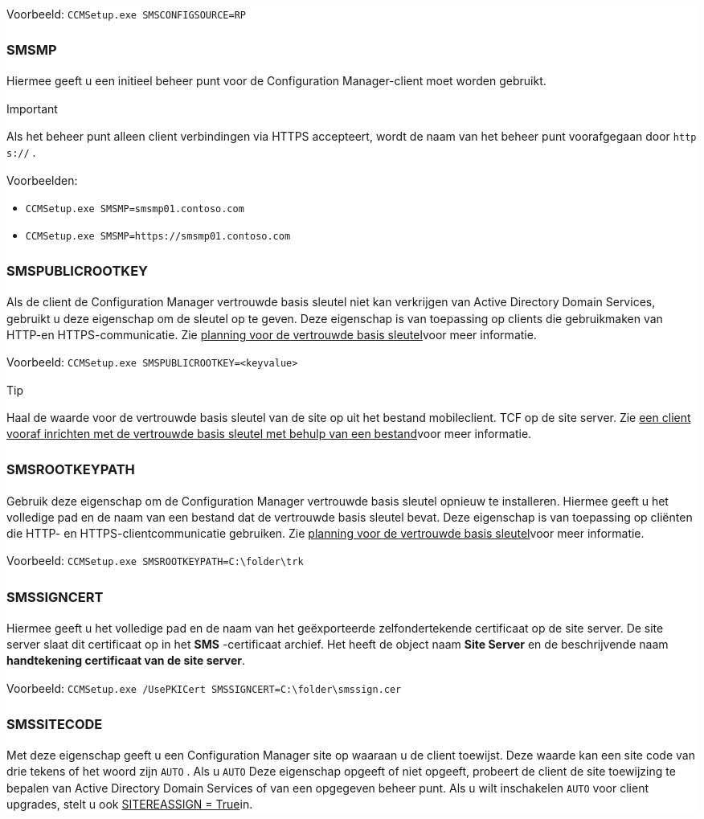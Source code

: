 Voorbeeld: `CCMSetup.exe SMSCONFIGSOURCE=RP`



### <a name="smsmp"></a>SMSMP

Hiermee geeft u een initieel beheer punt voor de Configuration Manager-client moet worden gebruikt.  

> [!IMPORTANT]  
> Als het beheer punt alleen client verbindingen via HTTPS accepteert, wordt de naam van het beheer punt voorafgegaan door `https://` .

Voorbeelden:

- `CCMSetup.exe SMSMP=smsmp01.contoso.com`

- `CCMSetup.exe SMSMP=https://smsmp01.contoso.com`  

### <a name="smspublicrootkey"></a>SMSPUBLICROOTKEY

Als de client de Configuration Manager vertrouwde basis sleutel niet kan verkrijgen van Active Directory Domain Services, gebruikt u deze eigenschap om de sleutel op te geven. Deze eigenschap is van toepassing op clients die gebruikmaken van HTTP-en HTTPS-communicatie. Zie [planning voor de vertrouwde basis sleutel](../../plan-design/security/plan-for-security.md#BKMK_PlanningForRTK)voor meer informatie.

Voorbeeld: `CCMSetup.exe SMSPUBLICROOTKEY=<keyvalue>`

> [!TIP]
> Haal de waarde voor de vertrouwde basis sleutel van de site op uit het bestand mobileclient. TCF op de site server. Zie [een client vooraf inrichten met de vertrouwde basis sleutel met behulp van een bestand](../../plan-design/security/plan-for-security.md#bkmk_trk-provision-file)voor meer informatie.

### <a name="smsrootkeypath"></a>SMSROOTKEYPATH

Gebruik deze eigenschap om de Configuration Manager vertrouwde basis sleutel opnieuw te installeren. Hiermee geeft u het volledige pad en de naam van een bestand dat de vertrouwde basis sleutel bevat. Deze eigenschap is van toepassing op cliënten die HTTP- en HTTPS-clientcommunicatie gebruiken. Zie [planning voor de vertrouwde basis sleutel](../../plan-design/security/plan-for-security.md#BKMK_PlanningForRTK)voor meer informatie.

Voorbeeld: `CCMSetup.exe SMSROOTKEYPATH=C:\folder\trk`

### <a name="smssigncert"></a>SMSSIGNCERT

Hiermee geeft u het volledige pad en de naam van het geëxporteerde zelfondertekende certificaat op de site server. De site server slaat dit certificaat op in het **SMS** -certificaat archief. Het heeft de object naam **Site Server** en de beschrijvende naam **handtekening certificaat van de site server**.

Voorbeeld: `CCMSetup.exe /UsePKICert SMSSIGNCERT=C:\folder\smssign.cer`

### <a name="smssitecode"></a>SMSSITECODE

Met deze eigenschap geeft u een Configuration Manager site op waaraan u de client toewijst. Deze waarde kan een site code van drie tekens of het woord zijn `AUTO` . Als u `AUTO` Deze eigenschap opgeeft of niet opgeeft, probeert de client de site toewijzing te bepalen van Active Directory Domain Services of van een opgegeven beheer punt. Als u wilt inschakelen `AUTO` voor client upgrades, stelt u ook [SITEREASSIGN = True](#sitereassign)in.
